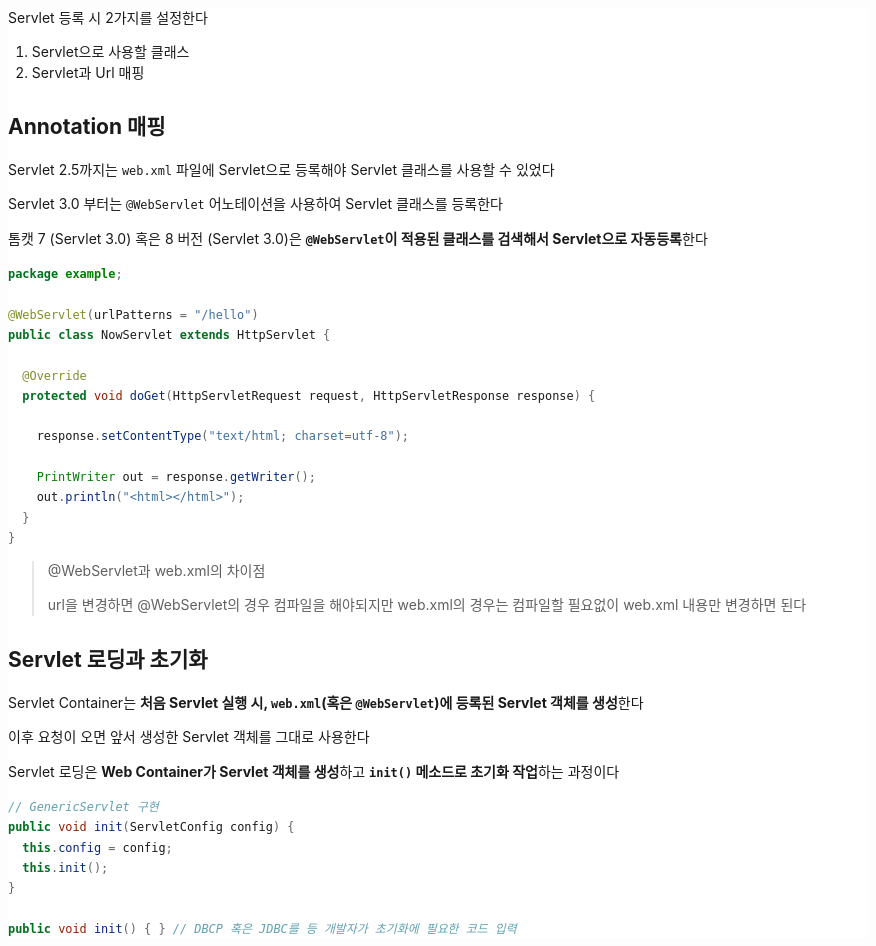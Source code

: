 
Servlet 등록 시 2가지를 설정한다

1. Servlet으로 사용할 클래스
2. Servlet과 Url 매핑



## Annotation 매핑

Servlet 2.5까지는 `web.xml` 파일에 Servlet으로 등록해야 Servlet 클래스를 사용할 수 있었다

Servlet 3.0 부터는 `@WebServlet` 어노테이션을 사용하여 Servlet 클래스를 등록한다

톰캣 7 (Servlet 3.0) 혹은 8 버전 (Servlet 3.0)은 **`@WebServlet`이 적용된 클래스를 검색해서 Servlet으로 자동등록**한다

```java
package example;

@WebServlet(urlPatterns = "/hello")
public class NowServlet extends HttpServlet {
  
  @Override
  protected void doGet(HttpServletRequest request, HttpServletResponse response) {
    
    response.setContentType("text/html; charset=utf-8");
    
    PrintWriter out = response.getWriter();
    out.println("<html></html>");
  }
}
```

> @WebServlet과 web.xml의 차이점
>
> url을 변경하면 @WebServlet의 경우 컴파일을 해야되지만 web.xml의 경우는 컴파일할 필요없이 web.xml 내용만 변경하면 된다





## Servlet 로딩과 초기화

Servlet Container는 **처음 Servlet 실행 시, `web.xml`(혹은 `@WebServlet`)에 등록된 Servlet 객체를 생성**한다

이후 요청이 오면 앞서 생성한 Servlet 객체를 그대로 사용한다

Servlet 로딩은 **Web Container가 Servlet 객체를 생성**하고 **`init()` 메소드로 초기화 작업**하는 과정이다

```java
// GenericServlet 구현
public void init(ServletConfig config) {
  this.config = config;
  this.init();
}

public void init() { } // DBCP 혹은 JDBC를 등 개발자가 초기화에 필요한 코드 입력
```
